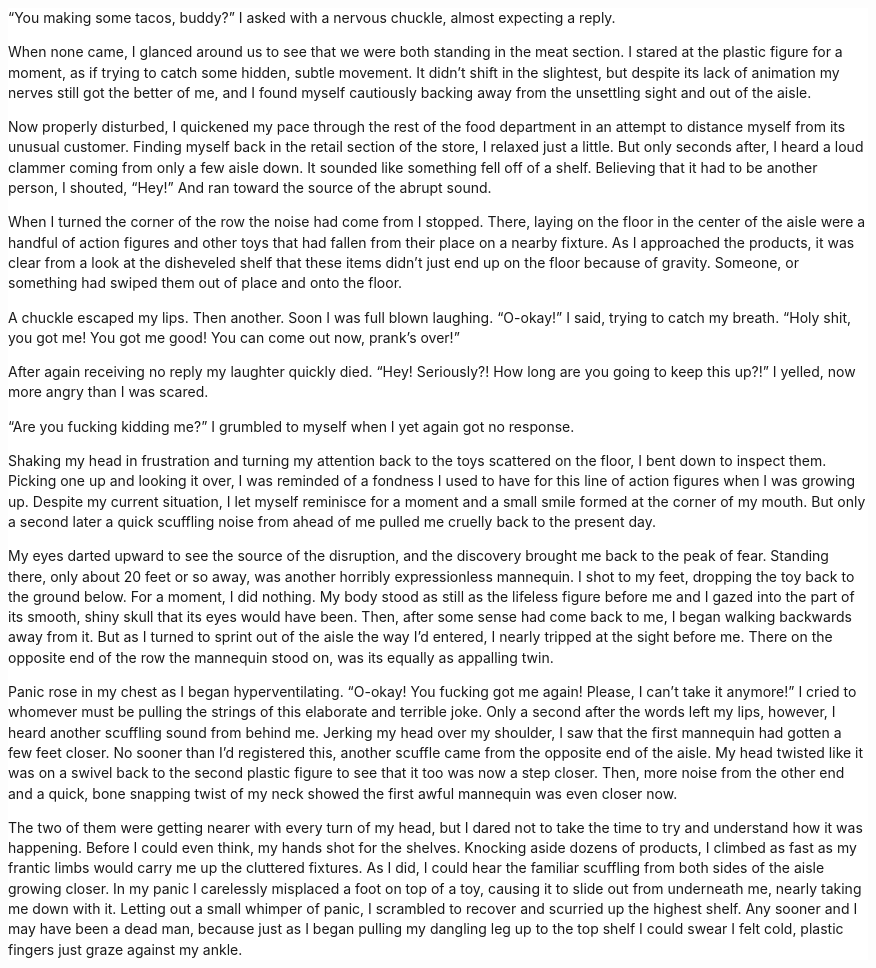 “You making some tacos, buddy?” I asked with a nervous chuckle, almost expecting a reply.

When none came, I glanced around us to see that we were both standing in the meat section. I stared at the plastic figure for a moment, as if trying to catch some hidden, subtle movement. It didn’t shift in the slightest, but despite its lack of animation my nerves still got the better of me, and I found myself cautiously backing away from the unsettling sight and out of the aisle. 

Now properly disturbed, I quickened my pace through the rest of the food department in an attempt to distance myself from its unusual customer. Finding myself back in the retail section of the store, I relaxed just a little. But only seconds after, I heard a loud clammer coming from only a few aisle down. It sounded like something fell off of a shelf. Believing that it had to be another person, I shouted, “Hey!” And ran toward the source of the abrupt sound.

When I turned the corner of the row the noise had come from I stopped. There, laying on the floor in the center of the aisle were a handful of action figures and other toys that had fallen from their place on a nearby fixture. As I approached the products, it was clear from a look at the disheveled shelf that these items didn’t just end up on the floor because of gravity. Someone, or something had swiped them out of place and onto the floor. 

A chuckle escaped my lips. Then another. Soon I was full blown laughing. “O-okay!” I said, trying to catch my breath. “Holy shit, you got me! You got me good! You can come out now, prank’s over!”

After again receiving no reply my laughter quickly died. “Hey! Seriously?! How long are you going to keep this up?!” I yelled, now more angry than I was scared. 

“Are you fucking kidding me?” I grumbled to myself when I yet again got no response. 

Shaking my head in frustration and turning my attention back to the toys scattered on the floor, I bent down to inspect them. Picking one up and looking it over, I was reminded of a fondness I used to have for this line of action figures when I was growing up. Despite my current situation, I let myself reminisce for a moment and a small smile formed at the corner of my mouth. But only a second later a quick scuffling noise from ahead of me pulled me cruelly back to the present day. 

My eyes darted upward to see the source of the disruption, and the discovery brought me back to the peak of fear. Standing there, only about 20 feet or so away, was another horribly expressionless mannequin. I shot to my feet, dropping the toy back to the ground below. For a moment, I did nothing. My body stood as still as the lifeless figure before me and I gazed into the part of its smooth, shiny skull that its eyes would have been. Then, after some sense had come back to me, I began walking backwards away from it. But as I turned to sprint out of the aisle the way I’d entered, I nearly tripped at the sight before me. There on the opposite end of the row the mannequin stood on, was its equally as appalling twin. 

Panic rose in my chest as I began hyperventilating. “O-okay! You fucking got me again! Please, I can’t take it anymore!” I cried to whomever must be pulling the strings of this elaborate and terrible joke. Only a second after the words left my lips, however, I heard another scuffling sound from behind me. Jerking my head over my shoulder, I saw that the first mannequin had gotten a few feet closer. No sooner than I’d registered this, another scuffle came from the opposite end of the aisle. My head twisted like it was on a swivel back to the second plastic figure to see that it too was now a step closer. Then, more noise from the other end and a quick, bone snapping twist of my neck showed the first awful mannequin was even closer now. 

The two of them were getting nearer with every turn of my head, but I dared not to take the time to try and understand how it was happening. Before I could even think, my hands shot for the shelves. Knocking aside dozens of products, I climbed as fast as my frantic limbs would carry me up the cluttered fixtures. As I did, I could hear the familiar scuffling from both sides of the aisle growing closer. In my panic I carelessly misplaced a foot on top of a toy, causing it to slide out from underneath me, nearly taking me down with it. Letting out a small whimper of panic, I scrambled to recover and scurried up the highest shelf. Any sooner and I may have been a dead man, because just as I began pulling my dangling leg up to the top shelf I could swear I felt cold, plastic fingers just graze against my ankle. 

